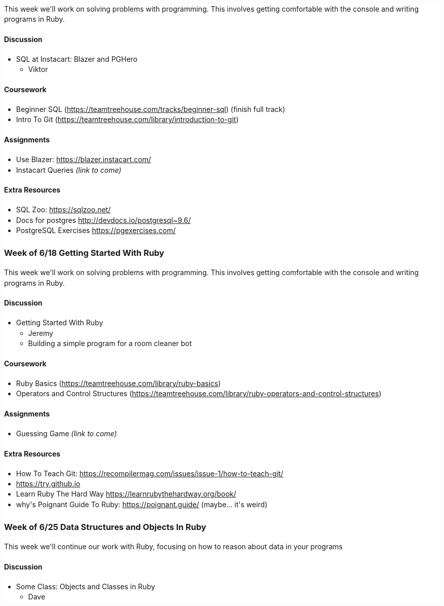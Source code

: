 This week we'll work on solving problems with programming. This involves getting comfortable with the console and writing programs in Ruby.

#### Discussion
- SQL at Instacart: Blazer and PGHero
  - Viktor


#### Coursework
* Beginner SQL (https://teamtreehouse.com/tracks/beginner-sql) (finish full track)
* Intro To Git (https://teamtreehouse.com/library/introduction-to-git)

#### Assignments
- Use Blazer: https://blazer.instacart.com/
- Instacart Queries *(link to come)*

#### Extra Resources
* SQL Zoo: https://sqlzoo.net/
* Docs for postgres http://devdocs.io/postgresql~9.6/
* PostgreSQL Exercises https://pgexercises.com/

### Week of 6/18 Getting Started With Ruby

This week we'll work on solving problems with programming. This involves getting comfortable with the console and writing programs in Ruby.

#### Discussion
- Getting Started With Ruby
  - Jeremy
  - Building a simple program for a room cleaner bot

#### Coursework
* Ruby Basics (https://teamtreehouse.com/library/ruby-basics)
* Operators and Control Structures (https://teamtreehouse.com/library/ruby-operators-and-control-structures)

#### Assignments
- Guessing Game *(link to come)*

#### Extra Resources
* How To Teach Git: https://recompilermag.com/issues/issue-1/how-to-teach-git/
* https://try.github.io
* Learn Ruby The Hard Way https://learnrubythehardway.org/book/
* why's Poignant Guide To Ruby: https://poignant.guide/ (maybe... it's weird)

### Week of 6/25 Data Structures and Objects In Ruby

This week we'll continue our work with Ruby, focusing on how to reason about data in your programs

#### Discussion
- Some Class: Objects and Classes in Ruby
  - Dave
